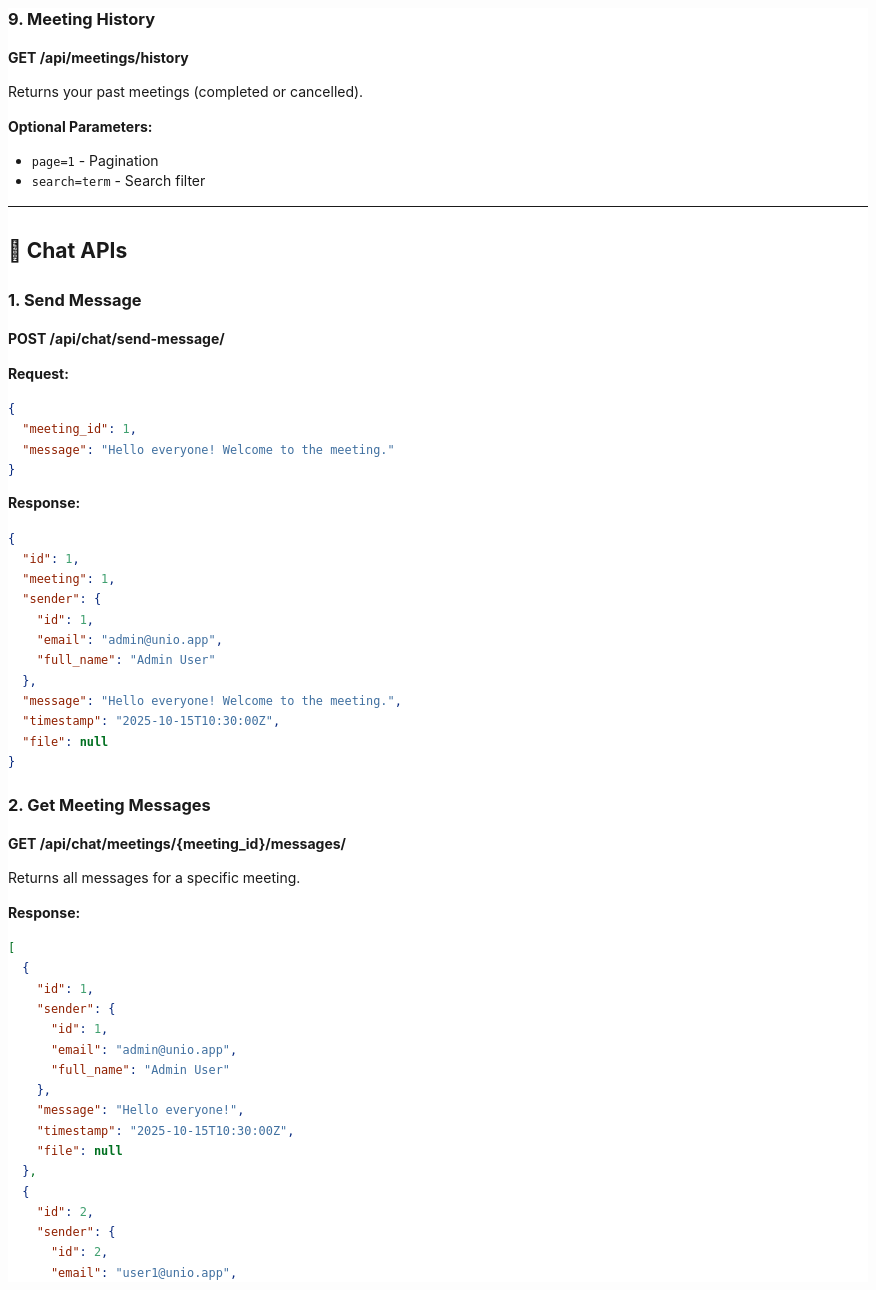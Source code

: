 ### 9. Meeting History

**GET /api/meetings/history**

Returns your past meetings (completed or cancelled).

**Optional Parameters:**
- `page=1` - Pagination
- `search=term` - Search filter

---

## 💬 Chat APIs

### 1. Send Message

**POST /api/chat/send-message/**

**Request:**
```json
{
  "meeting_id": 1,
  "message": "Hello everyone! Welcome to the meeting."
}
```

**Response:**
```json
{
  "id": 1,
  "meeting": 1,
  "sender": {
    "id": 1,
    "email": "admin@unio.app",
    "full_name": "Admin User"
  },
  "message": "Hello everyone! Welcome to the meeting.",
  "timestamp": "2025-10-15T10:30:00Z",
  "file": null
}
```

### 2. Get Meeting Messages

**GET /api/chat/meetings/{meeting_id}/messages/**

Returns all messages for a specific meeting.

**Response:**
```json
[
  {
    "id": 1,
    "sender": {
      "id": 1,
      "email": "admin@unio.app",
      "full_name": "Admin User"
    },
    "message": "Hello everyone!",
    "timestamp": "2025-10-15T10:30:00Z",
    "file": null
  },
  {
    "id": 2,
    "sender": {
      "id": 2,
      "email": "user1@unio.app",
```